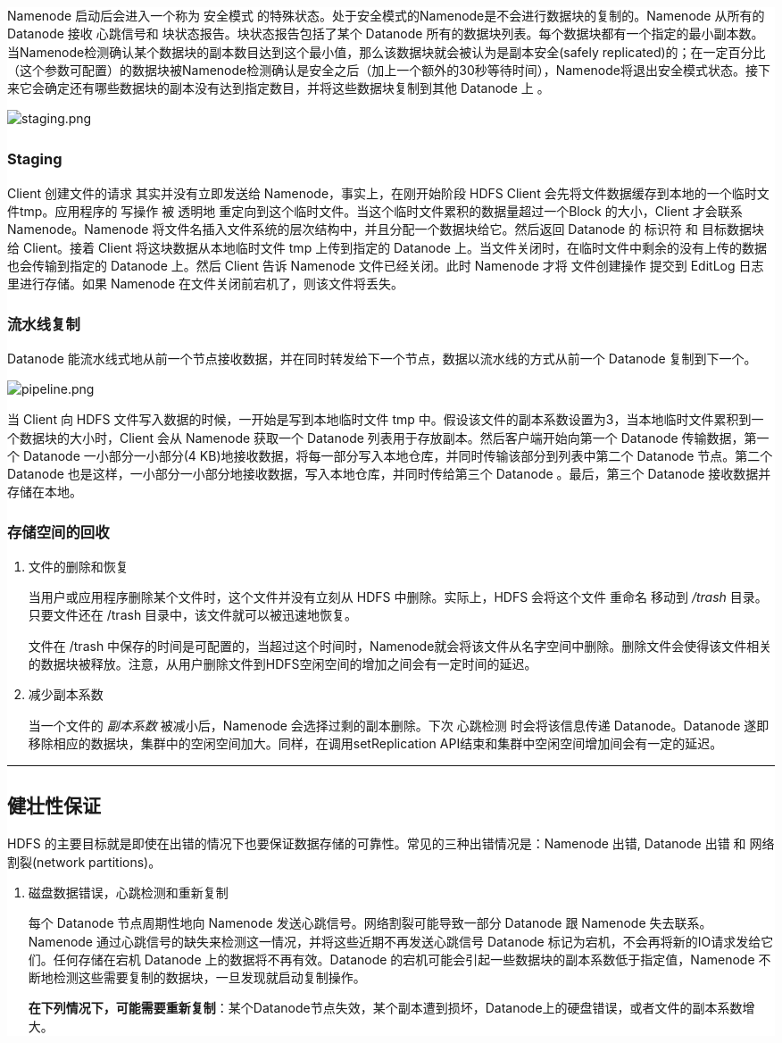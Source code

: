 Namenode 启动后会进入一个称为 安全模式 的特殊状态。处于安全模式的Namenode是不会进行数据块的复制的。Namenode 从所有的 Datanode 接收 心跳信号和 块状态报告。块状态报告包括了某个 Datanode 所有的数据块列表。每个数据块都有一个指定的最小副本数。当Namenode检测确认某个数据块的副本数目达到这个最小值，那么该数据块就会被认为是副本安全(safely replicated)的；在一定百分比（这个参数可配置）的数据块被Namenode检测确认是安全之后（加上一个额外的30秒等待时间），Namenode将退出安全模式状态。接下来它会确定还有哪些数据块的副本没有达到指定数目，并将这些数据块复制到其他 Datanode 上 。

![staging.png](staging.png)

### Staging

Client 创建文件的请求 其实并没有立即发送给 Namenode，事实上，在刚开始阶段 HDFS Client 会先将文件数据缓存到本地的一个临时文件tmp。应用程序的 写操作 被 透明地 重定向到这个临时文件。当这个临时文件累积的数据量超过一个Block 的大小，Client 才会联系 Namenode。Namenode 将文件名插入文件系统的层次结构中，并且分配一个数据块给它。然后返回 Datanode 的 标识符 和 目标数据块 给 Client。接着 Client 将这块数据从本地临时文件 tmp 上传到指定的 Datanode 上。当文件关闭时，在临时文件中剩余的没有上传的数据也会传输到指定的 Datanode 上。然后 Client 告诉 Namenode 文件已经关闭。此时 Namenode 才将 文件创建操作 提交到 EditLog 日志里进行存储。如果 Namenode 在文件关闭前宕机了，则该文件将丢失。

### 流水线复制

Datanode 能流水线式地从前一个节点接收数据，并在同时转发给下一个节点，数据以流水线的方式从前一个 Datanode 复制到下一个。

![pipeline.png](pipeline.png)

当 Client 向 HDFS 文件写入数据的时候，一开始是写到本地临时文件 tmp 中。假设该文件的副本系数设置为3，当本地临时文件累积到一个数据块的大小时，Client 会从 Namenode 获取一个 Datanode 列表用于存放副本。然后客户端开始向第一个 Datanode 传输数据，第一个 Datanode 一小部分一小部分(4 KB)地接收数据，将每一部分写入本地仓库，并同时传输该部分到列表中第二个 Datanode 节点。第二个 Datanode 也是这样，一小部分一小部分地接收数据，写入本地仓库，并同时传给第三个 Datanode 。最后，第三个 Datanode 接收数据并存储在本地。

### 存储空间的回收

1. 文件的删除和恢复

   当用户或应用程序删除某个文件时，这个文件并没有立刻从 HDFS 中删除。实际上，HDFS 会将这个文件 重命名 移动到 */trash* 目录。只要文件还在 /trash 目录中，该文件就可以被迅速地恢复。

   文件在 /trash 中保存的时间是可配置的，当超过这个时间时，Namenode就会将该文件从名字空间中删除。删除文件会使得该文件相关的数据块被释放。注意，从用户删除文件到HDFS空闲空间的增加之间会有一定时间的延迟。

2. 减少副本系数

   当一个文件的 *副本系数* 被减小后，Namenode 会选择过剩的副本删除。下次 心跳检测 时会将该信息传递 Datanode。Datanode 遂即移除相应的数据块，集群中的空闲空间加大。同样，在调用setReplication API结束和集群中空闲空间增加间会有一定的延迟。

****

## 健壮性保证

HDFS 的主要目标就是即使在出错的情况下也要保证数据存储的可靠性。常见的三种出错情况是：Namenode 出错, Datanode 出错 和 网络割裂(network partitions)。

1. 磁盘数据错误，心跳检测和重新复制

   每个 Datanode 节点周期性地向 Namenode 发送心跳信号。网络割裂可能导致一部分 Datanode 跟 Namenode 失去联系。Namenode 通过心跳信号的缺失来检测这一情况，并将这些近期不再发送心跳信号 Datanode 标记为宕机，不会再将新的IO请求发给它们。任何存储在宕机 Datanode 上的数据将不再有效。Datanode 的宕机可能会引起一些数据块的副本系数低于指定值，Namenode 不断地检测这些需要复制的数据块，一旦发现就启动复制操作。

   **在下列情况下，可能需要重新复制**：某个Datanode节点失效，某个副本遭到损坏，Datanode上的硬盘错误，或者文件的副本系数增大。
